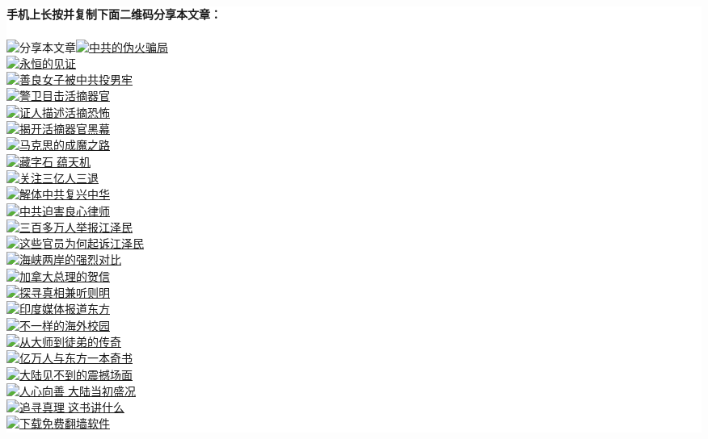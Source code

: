 <strong>手机上长按并复制下面二维码分享本文章：</strong><br><br><img src="https://chart.apis.google.com/chart?cht=qr&chs=240x240&choe=UTF-8&chld=M|2&chl=https://github.com/19920513/djy/blob/master/gb/17/5/4/n9106617.md%231" title="分享本文章"></td><td VALIGN=TOP><a href="https://github.com/19920513/djy/blob/master/gb/16/1/21/n4622075.md?dfh#1" target="_blank"><img src="https://raw.githubusercontent.com/19920513/djy/master/gb/300/wei-f1.jpg" title="中共的伪火骗局"  alt="中共的伪火骗局"></a><br><a href="https://github.com/19920513/www/blob/master/README.md?dfh#9" target="_blank"><img src="https://raw.githubusercontent.com/19920513/djy/master/gb/300/yong-h.jpg" title="永恒的见证"  alt="永恒的见证"></a><br><a href="https://github.com/19920513/djy/blob/master/gb/13/9/29/n3974789.md?dfh#1" target="_blank"><img src="https://raw.githubusercontent.com/19920513/djy/master/gb/300/shang-lnz.jpg" title="善良女子被中共投男牢"  alt="善良女子被中共投男牢"></a><br><a href="https://github.com/19920513/djy/blob/master/gb/16/3/16/n4663449.md?dfh#1" target="_blank"><img src="https://raw.githubusercontent.com/19920513/djy/master/gb/300/huo-z3.jpg" title="警卫目击活摘器官"  alt="警卫目击活摘器官"></a><br><a href="https://github.com/19920513/djy/blob/master/gb/16/8/7/n8177641.md?dfh#1" target="_blank"><img src="https://raw.githubusercontent.com/19920513/djy/master/gb/300/huo-z4.jpg" title="证人描述活摘恐怖"  alt="证人描述活摘恐怖"></a><br><a href="https://github.com/19920513/djy/blob/master/gb/10/4/19/n2881569.md?dfh#1" target="_blank"><img src="https://raw.githubusercontent.com/19920513/djy/master/gb/300/huo-z1.jpg" title="揭开活摘器官黑幕"  alt="揭开活摘器官黑幕"></a><br><a href="https://github.com/19920513/djy/blob/master/gb/10/11/7/n3077476.md?dfh#1" target="_blank"><img src="https://raw.githubusercontent.com/19920513/djy/master/gb/300/ma-ks.jpg" title="马克思的成魔之路"  alt="马克思的成魔之路"></a><br><a href="https://github.com/19920513/djy/blob/master/gb/14/6/9/n4173977.md?dfh#1" target="_blank"><img src="https://raw.githubusercontent.com/19920513/djy/master/gb/300/chang-zs.jpg" title="藏字石 蕴天机"  alt="藏字石 蕴天机"></a><br><a href="https://github.com/19920513/djy/blob/master/gb/18/5/10/n10381511.md?dfh#1" target="_blank"><img src="https://raw.githubusercontent.com/19920513/djy/master/gb/300/st1.jpg" title="关注三亿人三退"  alt="关注三亿人三退"></a><br><a href="https://github.com/19920513/djy/blob/master/gb/18/3/21/n10237682.md?dfh#1" target="_blank"><img src="https://raw.githubusercontent.com/19920513/djy/master/gb/300/jie-t.jpg" title="解体中共复兴中华"  alt="解体中共复兴中华"></a><br><a href="https://github.com/19920513/djy/blob/master/gb/9/2/9/n2422991.md?dfh#1" target="_blank"><img src="https://raw.githubusercontent.com/19920513/djy/master/gb/300/gao-zs.jpg" title="中共迫害良心律师"  alt="中共迫害良心律师"></a><br><a href="https://github.com/19920513/djy/blob/master/gb/18/12/9/n10900044.md?dfh#1" target="_blank"><img src="https://raw.githubusercontent.com/19920513/djy/master/gb/300/sj1.jpg" title="三百多万人举报江泽民"  alt="三百多万人举报江泽民"></a><br><a href="https://github.com/19920513/djy/blob/master/gb/18/8/28/n10672014.md?dfh#1" target="_blank"><img src="https://raw.githubusercontent.com/19920513/djy/master/gb/300/sj2.jpg" title="这些官员为何起诉江泽民"  alt="这些官员为何起诉江泽民"></a><br><a href="https://github.com/19920513/djy/blob/master/gb/8/12/18/n2367165.md?dfh#1" target="_blank"><img src="https://raw.githubusercontent.com/19920513/djy/master/gb/300/liangan.jpg" title="海峡两岸的强烈对比"  alt="海峡两岸的强烈对比"></a><br><a href="https://github.com/19920513/djy/blob/master/gb/15/12/10/n4593139.md?dfh#1" target="_blank"><img src="https://raw.githubusercontent.com/19920513/djy/master/gb/300/jia-ndzl.jpg" title="加拿大总理的贺信"  alt="加拿大总理的贺信"></a><br><a href="https://github.com/19920513/djy/blob/master/gb/11/6/17/n3289382.md?dfh#1" target="_blank"><img src="https://raw.githubusercontent.com/19920513/djy/master/gb/300/xiao-wd.jpg" title="探寻真相兼听则明"  alt="探寻真相兼听则明"></a><br><a href="https://github.com/19920513/djy/blob/master/gb/18/10/27/n10812623.md?dfh#1" target="_blank"><img src="https://raw.githubusercontent.com/19920513/djy/master/gb/300/yindu.jpg" title="印度媒体报道东方"  alt="印度媒体报道东方"></a><br><a href="https://github.com/19920513/djy/blob/master/gb/18/6/9/n10469652.md?dfh#1" target="_blank"><img src="https://raw.githubusercontent.com/19920513/djy/master/gb/300/xie-j.jpg" title="不一样的海外校园"  alt="不一样的海外校园"></a><br><a href="https://github.com/19920513/djy/blob/master/gb/7/4/5/n1669415.md?dfh#1" target="_blank"><img src="https://raw.githubusercontent.com/19920513/djy/master/gb/300/li-up.jpg" title="从大师到徒弟的传奇"  alt="从大师到徒弟的传奇"></a><br><a href="https://github.com/19920513/djy/blob/master/gb/17/5/26/n9191512.md?dfh#1" target="_blank"><img src="https://raw.githubusercontent.com/19920513/djy/master/gb/300/zfl2.jpg" title="亿万人与东方一本奇书"  alt="亿万人与东方一本奇书"></a><br><a href="https://github.com/19920513/djy/blob/master/gb/13/11/27/n4020290.md?dfh#1" target="_blank"><img src="https://raw.githubusercontent.com/19920513/djy/master/gb/300/zhen-h.jpg" title="大陆见不到的震撼场面"  alt="大陆见不到的震撼场面"></a><br><a href="https://github.com/19920513/djy/blob/master/gb/15/7/17/n4482910.md?dfh#1" target="_blank"><img src="https://raw.githubusercontent.com/19920513/djy/master/gb/300/dalu-sk.jpg" title="人心向善 大陆当初盛况"  alt="人心向善 大陆当初盛况"></a><br><a href="https://github.com/19920513/djy/blob/master/gb/19/1/5/n10955468.md?dfh#1" target="_blank"><img src="https://raw.githubusercontent.com/19920513/djy/master/gb/300/zfl1.jpg" title="追寻真理 这书讲什么"  alt="追寻真理 这书讲什么"></a><br><a href="https://github.com/19920513/www/blob/master/README.md?dfh#1" target="_blank"><img src="https://raw.githubusercontent.com/19920513/djy/master/gb/300/fq1.jpg" title="下载免费翻墙软件"  alt="下载免费翻墙软件"></a><br></td></tr></table>
